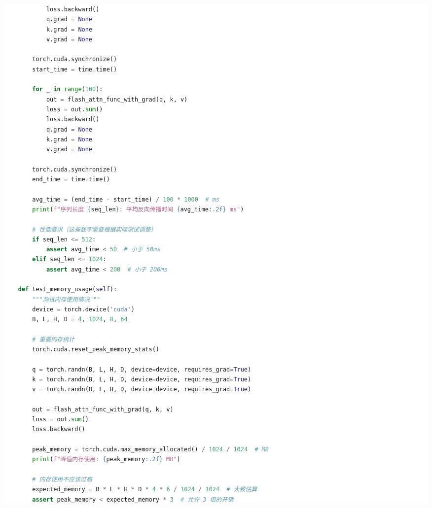 ```python
            loss.backward()
            q.grad = None
            k.grad = None
            v.grad = None
        
        torch.cuda.synchronize()
        start_time = time.time()
        
        for _ in range(100):
            out = flash_attn_func_with_grad(q, k, v)
            loss = out.sum()
            loss.backward()
            q.grad = None
            k.grad = None
            v.grad = None
            
        torch.cuda.synchronize()
        end_time = time.time()
        
        avg_time = (end_time - start_time) / 100 * 1000  # ms
        print(f"序列长度 {seq_len}: 平均反向传播时间 {avg_time:.2f} ms")
        
        # 性能要求（这些数字需要根据实际测试调整）
        if seq_len <= 512:
            assert avg_time < 50  # 小于 50ms
        elif seq_len <= 1024:
            assert avg_time < 200  # 小于 200ms
    
    def test_memory_usage(self):
        """测试内存使用情况"""
        device = torch.device('cuda')
        B, L, H, D = 4, 1024, 8, 64
        
        # 重置内存统计
        torch.cuda.reset_peak_memory_stats()
        
        q = torch.randn(B, L, H, D, device=device, requires_grad=True)
        k = torch.randn(B, L, H, D, device=device, requires_grad=True)
        v = torch.randn(B, L, H, D, device=device, requires_grad=True)
        
        out = flash_attn_func_with_grad(q, k, v)
        loss = out.sum()
        loss.backward()
        
        peak_memory = torch.cuda.max_memory_allocated() / 1024 / 1024  # MB
        print(f"峰值内存使用: {peak_memory:.2f} MB")
        
        # 内存使用不应该过高
        expected_memory = B * L * H * D * 4 * 6 / 1024 / 1024  # 大致估算
        assert peak_memory < expected_memory * 3  # 允许 3 倍的开销
```
